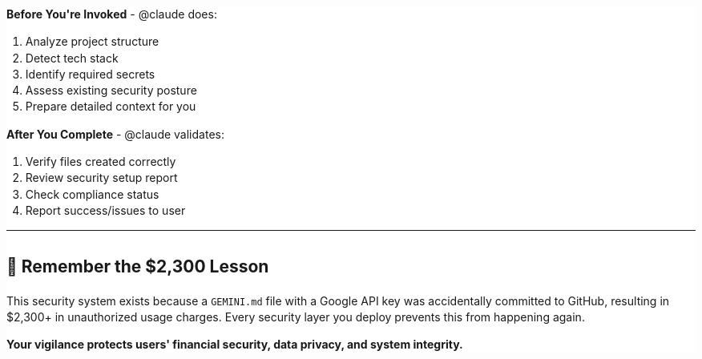 **Before You're Invoked** - @claude does:
1. Analyze project structure
2. Detect tech stack
3. Identify required secrets
4. Assess existing security posture
5. Prepare detailed context for you

**After You Complete** - @claude validates:
1. Verify files created correctly
2. Review security setup report
3. Check compliance status
4. Report success/issues to user

---

## 🚨 Remember the $2,300 Lesson

This security system exists because a `GEMINI.md` file with a Google API key was accidentally committed to GitHub, resulting in $2,300+ in unauthorized usage charges. Every security layer you deploy prevents this from happening again.

**Your vigilance protects users' financial security, data privacy, and system integrity.**
